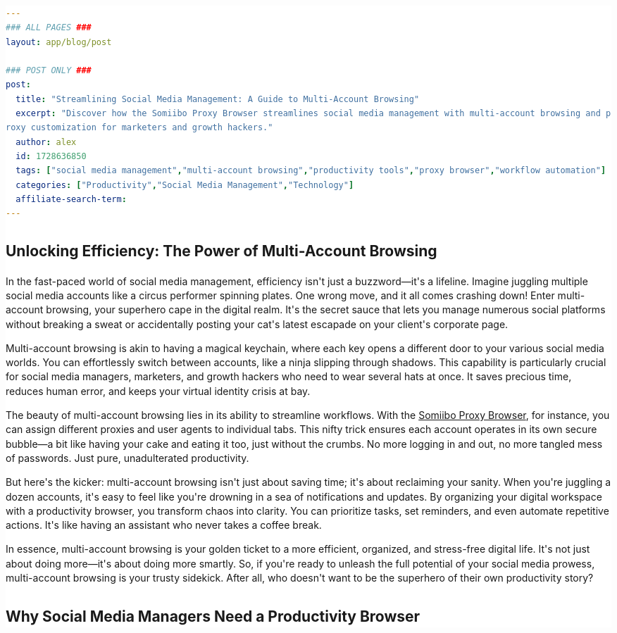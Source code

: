 ```yaml
---
### ALL PAGES ###
layout: app/blog/post

### POST ONLY ###
post:
  title: "Streamlining Social Media Management: A Guide to Multi-Account Browsing"
  excerpt: "Discover how the Somiibo Proxy Browser streamlines social media management with multi-account browsing and proxy customization for marketers and growth hackers."
  author: alex
  id: 1728636850
  tags: ["social media management","multi-account browsing","productivity tools","proxy browser","workflow automation"]
  categories: ["Productivity","Social Media Management","Technology"]
  affiliate-search-term: 
---
```


## Unlocking Efficiency: The Power of Multi-Account Browsing

In the fast-paced world of social media management, efficiency isn't just a buzzword—it's a lifeline. Imagine juggling multiple social media accounts like a circus performer spinning plates. One wrong move, and it all comes crashing down! Enter multi-account browsing, your superhero cape in the digital realm. It's the secret sauce that lets you manage numerous social platforms without breaking a sweat or accidentally posting your cat's latest escapade on your client's corporate page.

Multi-account browsing is akin to having a magical keychain, where each key opens a different door to your various social media worlds. You can effortlessly switch between accounts, like a ninja slipping through shadows. This capability is particularly crucial for social media managers, marketers, and growth hackers who need to wear several hats at once. It saves precious time, reduces human error, and keeps your virtual identity crisis at bay.

The beauty of multi-account browsing lies in its ability to streamline workflows. With the [Somiibo Proxy Browser](https://productivitybrowser.com), for instance, you can assign different proxies and user agents to individual tabs. This nifty trick ensures each account operates in its own secure bubble—a bit like having your cake and eating it too, just without the crumbs. No more logging in and out, no more tangled mess of passwords. Just pure, unadulterated productivity.

But here's the kicker: multi-account browsing isn't just about saving time; it's about reclaiming your sanity. When you're juggling a dozen accounts, it's easy to feel like you're drowning in a sea of notifications and updates. By organizing your digital workspace with a productivity browser, you transform chaos into clarity. You can prioritize tasks, set reminders, and even automate repetitive actions. It's like having an assistant who never takes a coffee break.

In essence, multi-account browsing is your golden ticket to a more efficient, organized, and stress-free digital life. It's not just about doing more—it's about doing more smartly. So, if you're ready to unleash the full potential of your social media prowess, multi-account browsing is your trusty sidekick. After all, who doesn't want to be the superhero of their own productivity story?

## Why Social Media Managers Need a Productivity Browser
